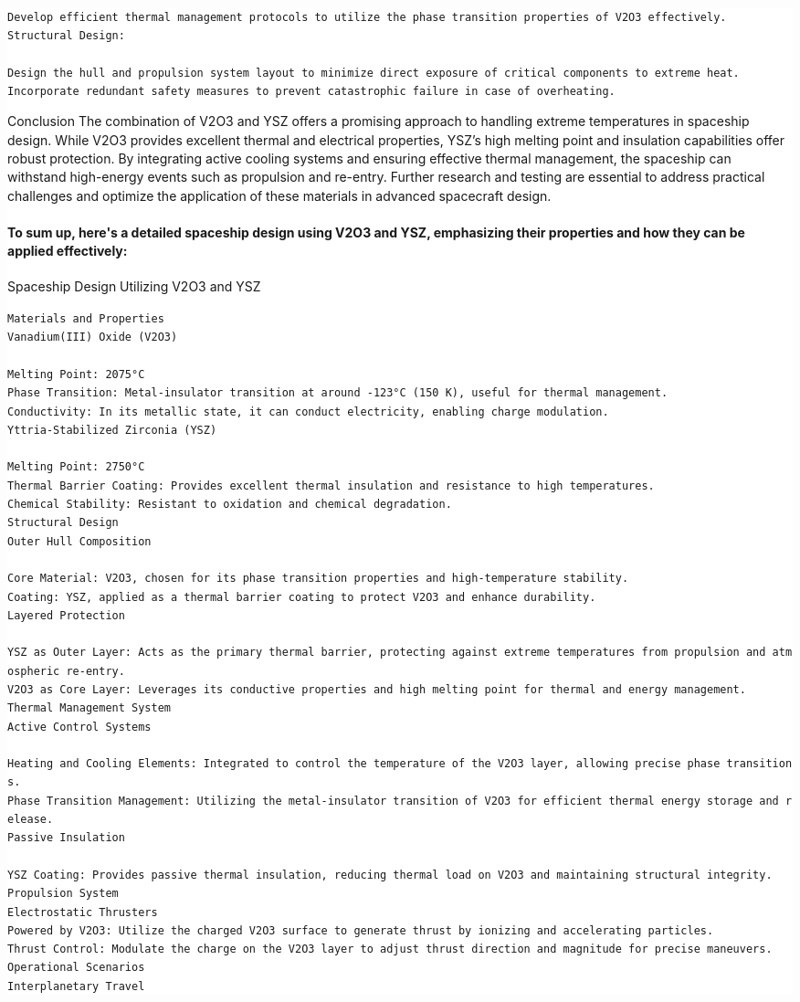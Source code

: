 ```
Develop efficient thermal management protocols to utilize the phase transition properties of V2O3 effectively.
Structural Design:

Design the hull and propulsion system layout to minimize direct exposure of critical components to extreme heat.
Incorporate redundant safety measures to prevent catastrophic failure in case of overheating.
```
Conclusion
The combination of V2O3 and YSZ offers a promising approach to handling extreme temperatures in spaceship design. While V2O3 provides excellent thermal and electrical properties, YSZ’s high melting point and insulation capabilities offer robust protection. By integrating active cooling systems and ensuring effective thermal management, the spaceship can withstand high-energy events such as propulsion and re-entry. Further research and testing are essential to address practical challenges and optimize the application of these materials in advanced spacecraft design.

#### To sum up, here's a detailed spaceship design using V2O3 and YSZ, emphasizing their properties and how they can be applied effectively:

Spaceship Design Utilizing V2O3 and YSZ
```
Materials and Properties
Vanadium(III) Oxide (V2O3)

Melting Point: 2075°C
Phase Transition: Metal-insulator transition at around -123°C (150 K), useful for thermal management.
Conductivity: In its metallic state, it can conduct electricity, enabling charge modulation.
Yttria-Stabilized Zirconia (YSZ)

Melting Point: 2750°C
Thermal Barrier Coating: Provides excellent thermal insulation and resistance to high temperatures.
Chemical Stability: Resistant to oxidation and chemical degradation.
Structural Design
Outer Hull Composition

Core Material: V2O3, chosen for its phase transition properties and high-temperature stability.
Coating: YSZ, applied as a thermal barrier coating to protect V2O3 and enhance durability.
Layered Protection

YSZ as Outer Layer: Acts as the primary thermal barrier, protecting against extreme temperatures from propulsion and atmospheric re-entry.
V2O3 as Core Layer: Leverages its conductive properties and high melting point for thermal and energy management.
Thermal Management System
Active Control Systems

Heating and Cooling Elements: Integrated to control the temperature of the V2O3 layer, allowing precise phase transitions.
Phase Transition Management: Utilizing the metal-insulator transition of V2O3 for efficient thermal energy storage and release.
Passive Insulation

YSZ Coating: Provides passive thermal insulation, reducing thermal load on V2O3 and maintaining structural integrity.
Propulsion System
Electrostatic Thrusters
Powered by V2O3: Utilize the charged V2O3 surface to generate thrust by ionizing and accelerating particles.
Thrust Control: Modulate the charge on the V2O3 layer to adjust thrust direction and magnitude for precise maneuvers.
Operational Scenarios
Interplanetary Travel
```